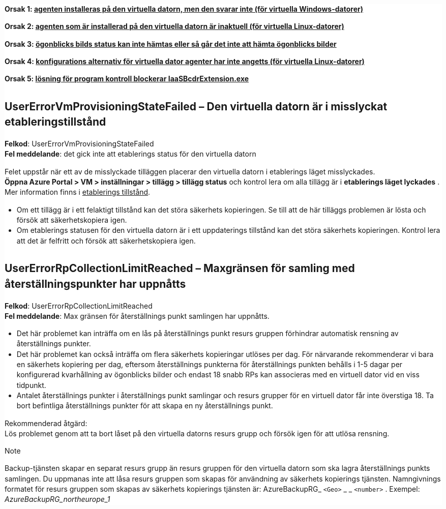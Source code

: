 **Orsak 1: [agenten installeras på den virtuella datorn, men den svarar inte (för virtuella Windows-datorer)](#the-agent-installed-in-the-vm-but-unresponsive-for-windows-vms)**  

**Orsak 2: [agenten som är installerad på den virtuella datorn är inaktuell (för virtuella Linux-datorer)](#the-agent-installed-in-the-vm-is-out-of-date-for-linux-vms)**

**Orsak 3: [ögonblicks bilds status kan inte hämtas eller så går det inte att hämta ögonblicks bilder](#the-snapshot-status-cannot-be-retrieved-or-a-snapshot-cannot-be-taken)**

**Orsak 4: [konfigurations alternativ för virtuella dator agenter har inte angetts (för virtuella Linux-datorer)](#vm-agent-configuration-options-are-not-set-for-linux-vms)**

**Orsak 5: [lösning för program kontroll blockerar IaaSBcdrExtension.exe](#application-control-solution-is-blocking-iaasbcdrextensionexe)**

## <a name="usererrorvmprovisioningstatefailed---the-vm-is-in-failed-provisioning-state"></a>UserErrorVmProvisioningStateFailed – Den virtuella datorn är i misslyckat etableringstillstånd

**Felkod**: UserErrorVmProvisioningStateFailed<br>
**Fel meddelande**: det gick inte att etablerings status för den virtuella datorn<br>

Felet uppstår när ett av de misslyckade tilläggen placerar den virtuella datorn i etablerings läget misslyckades.<br>**Öppna Azure Portal > VM > inställningar > tillägg > tillägg status** och kontrol lera om alla tillägg är i **etablerings läget lyckades** . Mer information finns i [etablerings tillstånd](../virtual-machines/states-billing.md).

- Om ett tillägg är i ett felaktigt tillstånd kan det störa säkerhets kopieringen. Se till att de här tilläggs problemen är lösta och försök att säkerhetskopiera igen.
- Om etablerings statusen för den virtuella datorn är i ett uppdaterings tillstånd kan det störa säkerhets kopieringen. Kontrol lera att det är felfritt och försök att säkerhetskopiera igen.

## <a name="usererrorrpcollectionlimitreached---the-restore-point-collection-max-limit-has-reached"></a>UserErrorRpCollectionLimitReached – Maxgränsen för samling med återställningspunkter har uppnåtts

**Felkod**: UserErrorRpCollectionLimitReached <br>
**Fel meddelande**: Max gränsen för återställnings punkt samlingen har uppnåtts. <br>

- Det här problemet kan inträffa om en lås på återställnings punkt resurs gruppen förhindrar automatisk rensning av återställnings punkter.
- Det här problemet kan också inträffa om flera säkerhets kopieringar utlöses per dag. För närvarande rekommenderar vi bara en säkerhets kopiering per dag, eftersom återställnings punkterna för återställnings punkten behålls i 1-5 dagar per konfigurerad kvarhållning av ögonblicks bilder och endast 18 snabb RPs kan associeras med en virtuell dator vid en viss tidpunkt. <br>
- Antalet återställnings punkter i återställnings punkt samlingar och resurs grupper för en virtuell dator får inte överstiga 18. Ta bort befintliga återställnings punkter för att skapa en ny återställnings punkt.

Rekommenderad åtgärd:<br>
Lös problemet genom att ta bort låset på den virtuella datorns resurs grupp och försök igen för att utlösa rensning.
> [!NOTE]
> Backup-tjänsten skapar en separat resurs grupp än resurs gruppen för den virtuella datorn som ska lagra återställnings punkts samlingen. Du uppmanas inte att låsa resurs gruppen som skapas för användning av säkerhets kopierings tjänsten. Namngivnings formatet för resurs gruppen som skapas av säkerhets kopierings tjänsten är: AzureBackupRG_ `<Geo>` _ _ `<number>` . Exempel: *AzureBackupRG_northeurope_1*
